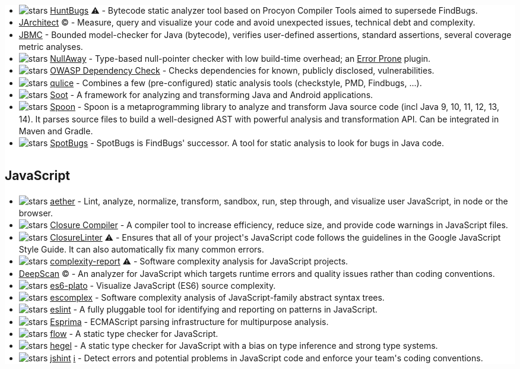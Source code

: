 - ![stars](https://img.shields.io/github/stars/amaembo/huntbugs?style=flat-square&color=ccc) [HuntBugs](https://github.com/amaembo/huntbugs) :warning: - Bytecode static analyzer tool based on Procyon Compiler Tools aimed to supersede FindBugs.
- [JArchitect](https://www.jarchitect.com) :copyright: - Measure, query and visualize your code and avoid unexpected issues, technical debt and complexity.
- [JBMC](https://www.cprover.org/jbmc/) - Bounded model-checker for Java (bytecode), verifies user-defined assertions, standard assertions, several coverage metric analyses.
- ![stars](https://img.shields.io/github/stars/uber/NullAway?style=flat-square&color=ccc) [NullAway](https://github.com/uber/NullAway) - Type-based null-pointer checker with low build-time overhead; an [Error Prone](http://errorprone.info/) plugin.
- ![stars](https://img.shields.io/github/stars/jeremylong/DependencyCheck?style=flat-square&color=ccc) [OWASP Dependency Check](https://owasp.org/www-project-dependency-check/) - Checks dependencies for known, publicly disclosed, vulnerabilities.
- ![stars](https://img.shields.io/github/stars/teamed/qulice?style=flat-square&color=ccc) [qulice](https://www.qulice.com/) - Combines a few (pre-configured) static analysis tools (checkstyle, PMD, Findbugs, ...).
- ![stars](https://img.shields.io/github/stars/soot-oss/soot?style=flat-square&color=ccc) [Soot](https://soot-oss.github.io/soot/) - A framework for analyzing and transforming Java and Android applications.
- ![stars](https://img.shields.io/github/stars/INRIA/spoon?style=flat-square&color=ccc) [Spoon](http://spoon.gforge.inria.fr/) - Spoon is a metaprogramming library to analyze and transform Java source code (incl Java 9, 10, 11, 12, 13, 14). It parses source files to build a well-designed AST with powerful analysis and transformation API. Can be integrated in Maven and Gradle.
- ![stars](https://img.shields.io/github/stars/spotbugs/spotbugs?style=flat-square&color=ccc) [SpotBugs](https://spotbugs.github.io/) - SpotBugs is FindBugs' successor. A tool for static analysis to look for bugs in Java code.


<h2 id="javascript">JavaScript</h2>

- ![stars](https://img.shields.io/github/stars/codecombat/aether?style=flat-square&color=ccc) [aether](http://aetherjs.com/) - Lint, analyze, normalize, transform, sandbox, run, step through, and visualize user JavaScript, in node or the browser.
- ![stars](https://img.shields.io/github/stars/google/closure-compiler?style=flat-square&color=ccc) [Closure Compiler](https://developers.google.com/closure/compiler/) - A compiler tool to increase efficiency, reduce size, and provide code warnings in JavaScript files.
- ![stars](https://img.shields.io/github/stars/google/closure-linter?style=flat-square&color=ccc) [ClosureLinter](https://github.com/google/closure-linter) :warning: - Ensures that all of your project's JavaScript code follows the guidelines in the Google JavaScript Style Guide. It can also automatically fix many common errors.
- ![stars](https://img.shields.io/github/stars/jared-stilwell/complexity-report?style=flat-square&color=ccc) [complexity-report](https://github.com/jared-stilwell/complexity-report) :warning: - Software complexity analysis for JavaScript projects.
- [DeepScan](https://deepscan.io) :copyright: - An analyzer for JavaScript which targets runtime errors and quality issues rather than coding conventions.
- ![stars](https://img.shields.io/github/stars/the-simian/es6-plato?style=flat-square&color=ccc) [es6-plato](https://github.com/the-simian/es6-plato) - Visualize JavaScript (ES6) source complexity.
- ![stars](https://img.shields.io/github/stars/jared-stilwell/escomplex?style=flat-square&color=ccc) [escomplex](https://github.com/jared-stilwell/escomplex) - Software complexity analysis of JavaScript-family abstract syntax trees.
- ![stars](https://img.shields.io/github/stars/eslint/eslint?style=flat-square&color=ccc) [eslint](https://eslint.org/) - A fully pluggable tool for identifying and reporting on patterns in JavaScript.
- ![stars](https://img.shields.io/github/stars/jquery/esprima?style=flat-square&color=ccc) [Esprima](https://esprima.org/) - ECMAScript parsing infrastructure for multipurpose analysis.
- ![stars](https://img.shields.io/github/stars/facebook/flow?style=flat-square&color=ccc) [flow](https://flow.org/) - A static type checker for JavaScript.
- ![stars](https://img.shields.io/github/stars/JSMonk/hegel?style=flat-square&color=ccc) [hegel](https://hegel.js.org/) - A static type checker for JavaScript with a bias on type inference and strong type systems.
- ![stars](https://img.shields.io/github/stars/jshint/jshint?style=flat-square&color=ccc) [jshint](https://jshint.com/about/) [:information_source:](https://github.com/analysis-tools-dev/static-analysis/issues/223) - Detect errors and potential problems in JavaScript code and enforce your team's coding conventions.